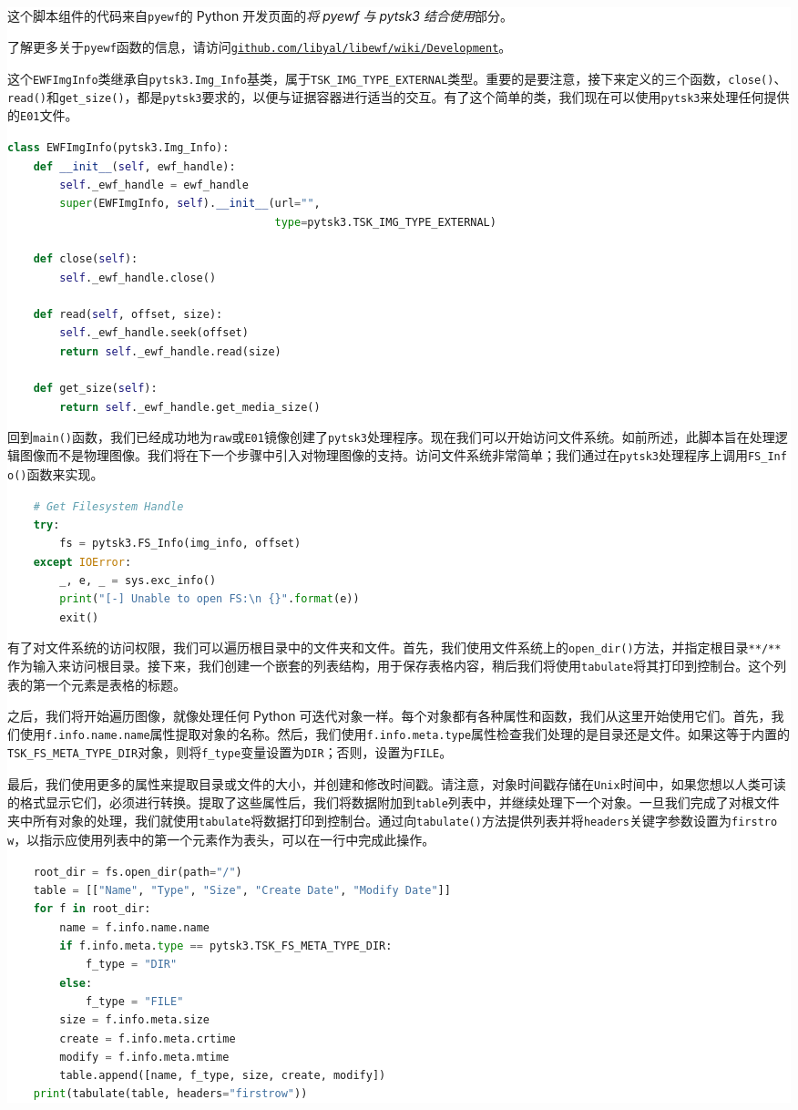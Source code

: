 这个脚本组件的代码来自`pyewf`的 Python 开发页面的*将 pyewf 与 pytsk3 结合使用*部分。

了解更多关于`pyewf`函数的信息，请访问[`github.com/libyal/libewf/wiki/Development`](https://github.com/libyal/libewf/wiki/Development)。

这个`EWFImgInfo`类继承自`pytsk3.Img_Info`基类，属于`TSK_IMG_TYPE_EXTERNAL`类型。重要的是要注意，接下来定义的三个函数，`close()`、`read()`和`get_size()`，都是`pytsk3`要求的，以便与证据容器进行适当的交互。有了这个简单的类，我们现在可以使用`pytsk3`来处理任何提供的`E01`文件。

```py
class EWFImgInfo(pytsk3.Img_Info):
    def __init__(self, ewf_handle):
        self._ewf_handle = ewf_handle
        super(EWFImgInfo, self).__init__(url="",
                                         type=pytsk3.TSK_IMG_TYPE_EXTERNAL)

    def close(self):
        self._ewf_handle.close()

    def read(self, offset, size):
        self._ewf_handle.seek(offset)
        return self._ewf_handle.read(size)

    def get_size(self):
        return self._ewf_handle.get_media_size()
```

回到`main()`函数，我们已经成功地为`raw`或`E01`镜像创建了`pytsk3`处理程序。现在我们可以开始访问文件系统。如前所述，此脚本旨在处理逻辑图像而不是物理图像。我们将在下一个步骤中引入对物理图像的支持。访问文件系统非常简单；我们通过在`pytsk3`处理程序上调用`FS_Info()`函数来实现。

```py
    # Get Filesystem Handle
    try:
        fs = pytsk3.FS_Info(img_info, offset)
    except IOError:
        _, e, _ = sys.exc_info()
        print("[-] Unable to open FS:\n {}".format(e))
        exit()
```

有了对文件系统的访问权限，我们可以遍历根目录中的文件夹和文件。首先，我们使用文件系统上的`open_dir()`方法，并指定根目录`**/**`作为输入来访问根目录。接下来，我们创建一个嵌套的列表结构，用于保存表格内容，稍后我们将使用`tabulate`将其打印到控制台。这个列表的第一个元素是表格的标题。

之后，我们将开始遍历图像，就像处理任何 Python 可迭代对象一样。每个对象都有各种属性和函数，我们从这里开始使用它们。首先，我们使用`f.info.name.name`属性提取对象的名称。然后，我们使用`f.info.meta.type`属性检查我们处理的是目录还是文件。如果这等于内置的`TSK_FS_META_TYPE_DIR`对象，则将`f_type`变量设置为`DIR`；否则，设置为`FILE`。

最后，我们使用更多的属性来提取目录或文件的大小，并创建和修改时间戳。请注意，对象时间戳存储在`Unix`时间中，如果您想以人类可读的格式显示它们，必须进行转换。提取了这些属性后，我们将数据附加到`table`列表中，并继续处理下一个对象。一旦我们完成了对根文件夹中所有对象的处理，我们就使用`tabulate`将数据打印到控制台。通过向`tabulate()`方法提供列表并将`headers`关键字参数设置为`firstrow`，以指示应使用列表中的第一个元素作为表头，可以在一行中完成此操作。

```py
    root_dir = fs.open_dir(path="/")
    table = [["Name", "Type", "Size", "Create Date", "Modify Date"]]
    for f in root_dir:
        name = f.info.name.name
        if f.info.meta.type == pytsk3.TSK_FS_META_TYPE_DIR:
            f_type = "DIR"
        else:
            f_type = "FILE"
        size = f.info.meta.size
        create = f.info.meta.crtime
        modify = f.info.meta.mtime
        table.append([name, f_type, size, create, modify])
    print(tabulate(table, headers="firstrow"))
```
